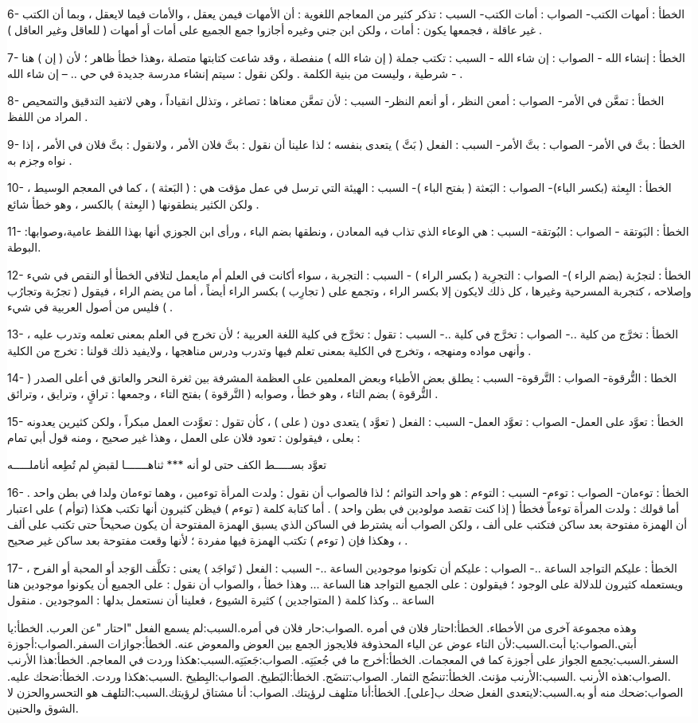 6- الخطأ : أمهات الكتب- الصواب : أمات الكتب- السبب : تذكر كثير من المعاجم اللغوية : أن الأمهات فيمن يعقل ، والأمات فيما لايعقل ، وبما أن الكتب غير عاقلة ، فجمعها يكون : أمات ، ولكن ابن جني وغيره أجازوا جمع الجميع على أمات أو أمهات ( للعاقل وغير العاقل ) .

7- الخطأ : إنشاء الله - الصواب : إن شاء الله - السبب : تكتب جملة ( إن شاء الله ) منفصلة ، وقد شاعت كتابتها متصلة ،وهذا خطأ ظاهر ؛ لأن ( إن ) هنا شرطية ، وليست من بنية الكلمة . ولكن نقول : سيتم إنشاء مدرسة جديدة في حي .. – إن شاء الله - .

8- الخطأ : تمعَّن في الأمر- الصواب : أمعن النظر ، أو أنعم النظر- السبب : لأن تمعَّن معناها : تصاغر ، وتذلل انقياداً ، وهي لاتفيد التدقيق والتمحيص المراد من اللفظ .

9- الخطأ : بتَّ في الأمر- الصواب : بتَّ الأمر- السبب : الفعل ( بَتَّ ) يتعدى بنفسه ؛ لذا علينا أن نقول : بتَّ فلان الأمر ، ولانقول : بتَّ فلان في الأمر ، إذا نواه وجزم به .

10- الخطأ : البِعثة (بكسر الباء)- الصواب : البَعثة ( بفتح الباء )- السبب : الهيئة التي ترسل في عمل مؤقت هي : ( البَعثة ) ، كما في المعجم الوسيط ، ولكن الكثير ينطقونها ( البِعثة ) بالكسر ، وهو خطأ شائع .

11- الخطأ : البَوتقة - الصواب : البُوتقة- السبب : هي الوعاء الذي تذاب فيه المعادن ، ونطقها بضم الباء ، ورأى ابن الجوزي أنها بهذا اللفظ عامية،وصوابها: البوطة.

12- الخطأ : لتجرُبة (بضم الراء )- الصواب : التجرِبة ( بكسر الراء ) - السبب : التجربة ، سواء أكانت في العلم أم مايعمل لتلافي الخطأ أو النقص في شيء وإصلاحه ، كتجربة المسرحية وغيرها ، كل ذلك لايكون إلا بكسر الراء ، وتجمع على ( تجارِب ) بكسر الراء أيضاً ، أما من يضم الراء ، فيقول ( تجرُبة وتجارُب ) فليس من أصول العربية في شيء .

13- الخطأ : تخرَّج من كلية ..- الصواب : تخرَّج في كلية ..- السبب : تقول : تخرَّج في كلية اللغة العربية ؛ لأن تخرج في العلم بمعنى تعلمه وتدرب عليه ، وأنهى مواده ومنهجه ، وتخرج في الكلية بمعنى تعلم فيها وتدرب ودرس مناهجها ، ولايفيد ذلك قولنا : تخرج من الكلية .

14- الخطا : التُّرقوة- الصواب : التَّرقوة- السبب : يطلق بعض الأطباء وبعض المعلمين على العظمة المشرفة بين ثغرة النحر والعاتق في أعلى الصدر ( التُّرقوة ) بضم التاء ، وهو خطأ ، وصوابه ( التَّرقوة ) بفتح التاء ، وجمعها : تراقٍ ، وترايق ، وترائق .

15- الخطأ : تعوَّد على العمل- الصواب : تعوَّد العمل- السبب : الفعل ( تعوَّد ) يتعدى دون ( على ) ، كأن تقول : تعوَّدت العمل مبكراً ، ولكن كثيرين يعدونه بعلى ، فيقولون : تعود فلان على العمل ، وهذا غير صحيح ، ومنه قول أبي تمام :

تعوَّد بســـــط الكف حتى لو أنه \*\*\* ثناهـــــــا لقبضِ لم تُطِعه أناملـــــه

16- الخطأ : توءمان- الصواب : توءم- السبب : التوءم : هو واحد التوائم ؛ لذا فالصواب أن نقول : ولدت المرأة توءمين ، وهما توءمان ولدا في بطن واحد . أما قولك : ولدت المرأة توءماً فخطأ ( إذا كنت تقصد مولودين في بطن واحد ) . أما كتابة كلمة ( توءم ) فيظن كثيرون أنها تكتب هكذا (توأم ) على اعتبار أن الهمزة مفتوحة بعد ساكن فتكتب على ألف ، ولكن الصواب أنه يشترط في الساكن الذي يسبق الهمزة المفتوحة أن يكون صحيحاً حتى تكتب على ألف ، وهكذا فإن ( توءم ) تكتب الهمزة فيها مفردة ؛ لأنها وقعت مفتوحة بعد ساكن غير صحيح .

17- الخطأ : عليكم التواجد الساعة ..- الصواب : عليكم أن تكونوا موجودين الساعة ..- السبب : الفعل ( تَواجَد ) يعنى : تكلَّف الوَجد أو المحبة أو الفرح ، ويستعمله كثيرون للدلالة على الوجود ؛ فيقولون : على الجميع التواجد هنا الساعة ... وهذا خطأ ، والصواب أن نقول : على الجميع أن يكونوا موجودين هنا الساعة .. وكذا كلمة ( المتواجدين ) كثيرة الشيوع ، فعلينا أن نستعمل بدلها : الموجودين .
منقول

وهذه مجموعة آخرى من الأخطاء.
الخطأ:احتار فلان في أمره .الصواب:حار فلان في أمره.السبب:لم يسمع الفعل "احتار "عن العرب.
الخطأ:يا أبتي.الصواب:يا أبت.السبب:لأن التاء عوض عن الياء المحذوفة فلايجوز الجمع بين العوض والمعوض عنه.
الخطأ:جوازات السفر.الصواب:أجوزة السفر.السبب:يجمع الجواز على أجوزة كما في المعجمات.
الخطأ:أخرج ما في جُعبَتِه. الصواب:جَعبَتِه.السبب:هكذا وردت في المعاجم.
الخطأ:هذا الأرنب .الصواب:هذه الأرنب .السبب:الأرنب مؤنث.
الخطأ:تنضُج الثمار. الصواب:تنضَج.
الخطأ:البَطيخ. الصواب:البِطيخ .السبب:هكذا وردت.
الخطأ:ضحك عليه. الصواب:ضحك منه أو به.السبب:لايتعدى الفعل ضحك ب[على].
الخطأ:أنا متلهف لرؤيتك. الصواب: أنا مشتاق لرؤيتك.السبب:التلهف هو التحسروالحزن لا الشوق والحنين.
